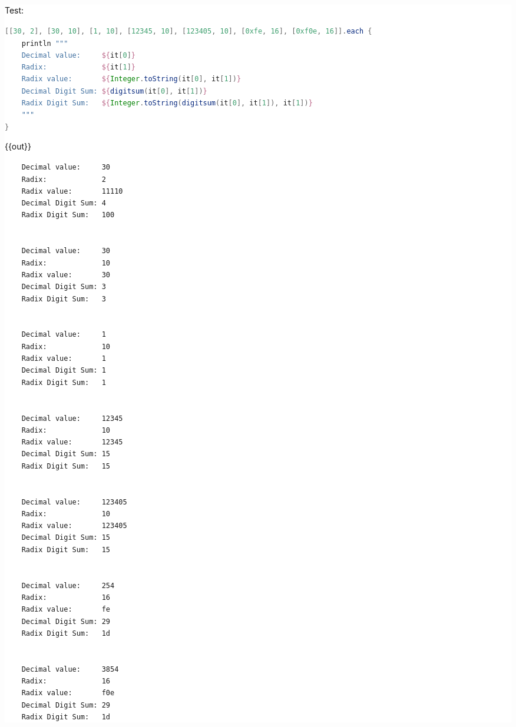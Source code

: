 
Test:

```groovy
[[30, 2], [30, 10], [1, 10], [12345, 10], [123405, 10], [0xfe, 16], [0xf0e, 16]].each {
    println """
    Decimal value:     ${it[0]}
    Radix:             ${it[1]}
    Radix value:       ${Integer.toString(it[0], it[1])}
    Decimal Digit Sum: ${digitsum(it[0], it[1])}
    Radix Digit Sum:   ${Integer.toString(digitsum(it[0], it[1]), it[1])}
    """
}
```


{{out}}

```txt
    Decimal value:     30
    Radix:             2
    Radix value:       11110
    Decimal Digit Sum: 4
    Radix Digit Sum:   100


    Decimal value:     30
    Radix:             10
    Radix value:       30
    Decimal Digit Sum: 3
    Radix Digit Sum:   3


    Decimal value:     1
    Radix:             10
    Radix value:       1
    Decimal Digit Sum: 1
    Radix Digit Sum:   1


    Decimal value:     12345
    Radix:             10
    Radix value:       12345
    Decimal Digit Sum: 15
    Radix Digit Sum:   15


    Decimal value:     123405
    Radix:             10
    Radix value:       123405
    Decimal Digit Sum: 15
    Radix Digit Sum:   15


    Decimal value:     254
    Radix:             16
    Radix value:       fe
    Decimal Digit Sum: 29
    Radix Digit Sum:   1d


    Decimal value:     3854
    Radix:             16
    Radix value:       f0e
    Decimal Digit Sum: 29
    Radix Digit Sum:   1d
```
